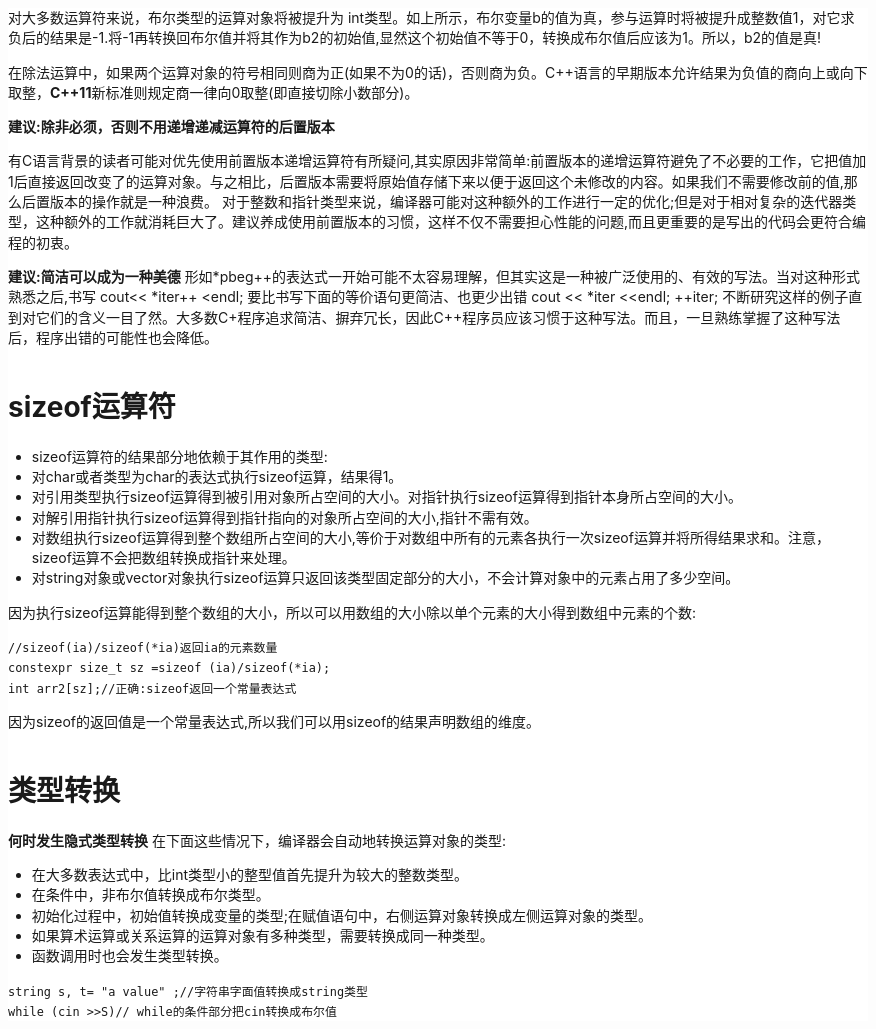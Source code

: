 对大多数运算符来说，布尔类型的运算对象将被提升为 int类型。如上所示，布尔变量b的值为真，参与运算时将被提升成整数值1，对它求负后的结果是-1.将-1再转换回布尔值并将其作为b2的初始值,显然这个初始值不等于0，转换成布尔值后应该为1。所以，b2的值是真!

在除法运算中，如果两个运算对象的符号相同则商为正(如果不为0的话)，否则商为负。C++语言的早期版本允许结果为负值的商向上或向下取整，**C++11**新标准则规定商一律向0取整(即直接切除小数部分)。

**建议:除非必须，否则不用递增递减运算符的后置版本**

有C语言背景的读者可能对优先使用前置版本递增运算符有所疑问,其实原因非常简单:前置版本的递增运算符避免了不必要的工作，它把值加1后直接返回改变了的运算对象。与之相比，后置版本需要将原始值存储下来以便于返回这个未修改的内容。如果我们不需要修改前的值,那么后置版本的操作就是一种浪费。
对于整数和指针类型来说，编译器可能对这种额外的工作进行一定的优化;但是对于相对复杂的迭代器类型，这种额外的工作就消耗巨大了。建议养成使用前置版本的习惯，这样不仅不需要担心性能的问题,而且更重要的是写出的代码会更符合编程的初衷。

**建议:简洁可以成为一种美德**
形如*pbeg++的表达式一开始可能不太容易理解，但其实这是一种被广泛使用的、有效的写法。当对这种形式熟悉之后,书写
cout<<  *iter++ <endl;
要比书写下面的等价语句更简洁、也更少出错
cout << *iter <<endl;
++iter;
不断研究这样的例子直到对它们的含义一目了然。大多数C+程序追求简洁、摒弃冗长，因此C++程序员应该习惯于这种写法。而且，一旦熟练掌握了这种写法后，程序出错的可能性也会降低。

# sizeof运算符

- sizeof运算符的结果部分地依赖于其作用的类型:
- 对char或者类型为char的表达式执行sizeof运算，结果得1。
- 对引用类型执行sizeof运算得到被引用对象所占空间的大小。对指针执行sizeof运算得到指针本身所占空间的大小。
- 对解引用指针执行sizeof运算得到指针指向的对象所占空间的大小,指针不需有效。
- 对数组执行sizeof运算得到整个数组所占空间的大小,等价于对数组中所有的元素各执行一次sizeof运算并将所得结果求和。注意，sizeof运算不会把数组转换成指针来处理。
- 对string对象或vector对象执行sizeof运算只返回该类型固定部分的大小，不会计算对象中的元素占用了多少空间。

因为执行sizeof运算能得到整个数组的大小，所以可以用数组的大小除以单个元素的大小得到数组中元素的个数:

```
//sizeof(ia)/sizeof(*ia)返回ia的元素数量
constexpr size_t sz =sizeof (ia)/sizeof(*ia);
int arr2[sz];//正确:sizeof返回一个常量表达式
```

因为sizeof的返回值是一个常量表达式,所以我们可以用sizeof的结果声明数组的维度。

# 类型转换

**何时发生隐式类型转换**
	在下面这些情况下，编译器会自动地转换运算对象的类型:

- 在大多数表达式中，比int类型小的整型值首先提升为较大的整数类型。
- 在条件中，非布尔值转换成布尔类型。
- 初始化过程中，初始值转换成变量的类型;在赋值语句中，右侧运算对象转换成左侧运算对象的类型。
- 如果算术运算或关系运算的运算对象有多种类型，需要转换成同一种类型。
- 函数调用时也会发生类型转换。

```
string s, t= "a value" ;//字符串字面值转换成string类型
while (cin >>S)// while的条件部分把cin转换成布尔值
```
